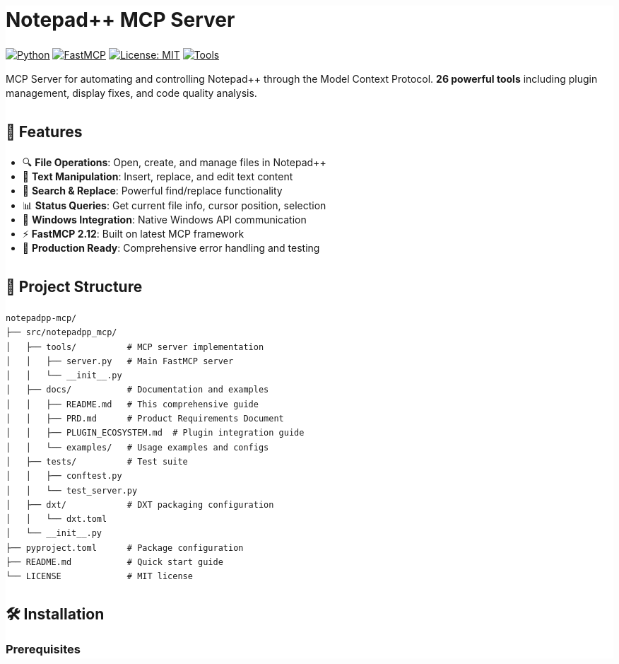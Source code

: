 # Notepad++ MCP Server

[![Python](https://img.shields.io/badge/python-3.10+-blue.svg)](https://python.org)
[![FastMCP](https://img.shields.io/badge/FastMCP-2.12+-green.svg)](https://github.com/jlowin/fastmcp)
[![License: MIT](https://img.shields.io/badge/License-MIT-yellow.svg)](https://opensource.org/licenses/MIT)
[![Tools](https://img.shields.io/badge/tools-26-orange.svg)](https://github.com/sandraschi/notepadpp-mcp)

MCP Server for automating and controlling Notepad++ through the Model Context Protocol. **26 powerful tools** including plugin management, display fixes, and code quality analysis.

## 🚀 Features

- 🔍 **File Operations**: Open, create, and manage files in Notepad++
- 📝 **Text Manipulation**: Insert, replace, and edit text content
- 🔎 **Search & Replace**: Powerful find/replace functionality
- 📊 **Status Queries**: Get current file info, cursor position, selection
- 🎯 **Windows Integration**: Native Windows API communication
- ⚡ **FastMCP 2.12**: Built on latest MCP framework
- 🔧 **Production Ready**: Comprehensive error handling and testing

## 📁 Project Structure

```
notepadpp-mcp/
├── src/notepadpp_mcp/
│   ├── tools/          # MCP server implementation
│   │   ├── server.py   # Main FastMCP server
│   │   └── __init__.py
│   ├── docs/           # Documentation and examples
│   │   ├── README.md   # This comprehensive guide
│   │   ├── PRD.md      # Product Requirements Document
│   │   ├── PLUGIN_ECOSYSTEM.md  # Plugin integration guide
│   │   └── examples/   # Usage examples and configs
│   ├── tests/          # Test suite
│   │   ├── conftest.py
│   │   └── test_server.py
│   ├── dxt/            # DXT packaging configuration
│   │   └── dxt.toml
│   └── __init__.py
├── pyproject.toml      # Package configuration
├── README.md           # Quick start guide
└── LICENSE             # MIT license
```

## 🛠️ Installation

### Prerequisites
